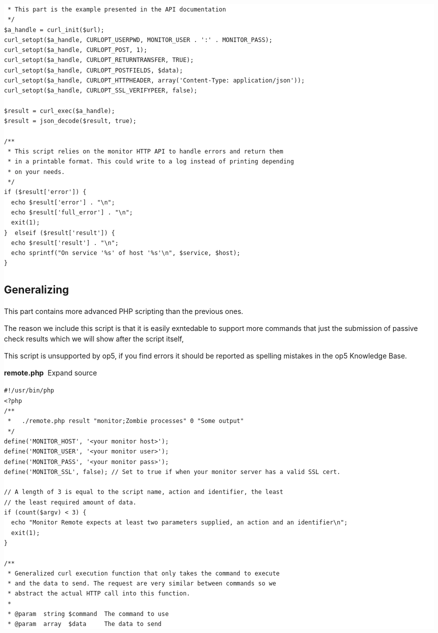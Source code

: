 ``` {.php data-syntaxhighlighter-params="brush: php; gutter: false; theme: Confluence; collapse: true" data-theme="Confluence" style="brush: php; gutter: false; theme: Confluence; collapse: true"}
 * This part is the example presented in the API documentation
 */
$a_handle = curl_init($url);
curl_setopt($a_handle, CURLOPT_USERPWD, MONITOR_USER . ':' . MONITOR_PASS);
curl_setopt($a_handle, CURLOPT_POST, 1);
curl_setopt($a_handle, CURLOPT_RETURNTRANSFER, TRUE);
curl_setopt($a_handle, CURLOPT_POSTFIELDS, $data);
curl_setopt($a_handle, CURLOPT_HTTPHEADER, array('Content-Type: application/json'));
curl_setopt($a_handle, CURLOPT_SSL_VERIFYPEER, false);

$result = curl_exec($a_handle);
$result = json_decode($result, true);

/**
 * This script relies on the monitor HTTP API to handle errors and return them
 * in a printable format. This could write to a log instead of printing depending
 * on your needs.
 */
if ($result['error']) {
  echo $result['error'] . "\n";
  echo $result['full_error'] . "\n";
  exit(1);
}  elseif ($result['result']) {
  echo $result['result'] . "\n";
  echo sprintf("On service '%s' of host '%s'\n", $service, $host);
}
```

## Generalizing

This part contains more advanced PHP scripting than the previous ones.

The reason we include this script is that it is easily exntedable to support more commands that just the submission of passive check results which we will show after the script itself,

This script is unsupported by op5, if you find errors it should be reported as spelling mistakes in the op5 Knowledge Base.

**remote.php**  Expand source

``` {.php data-syntaxhighlighter-params="brush: php; gutter: false; theme: Confluence; collapse: true" data-theme="Confluence" style="brush: php; gutter: false; theme: Confluence; collapse: true"}
#!/usr/bin/php
<?php
/**
 *   ./remote.php result "monitor;Zombie processes" 0 "Some output"
 */
define('MONITOR_HOST', '<your monitor host>');
define('MONITOR_USER', '<your monitor user>');
define('MONITOR_PASS', '<your monitor pass>');
define('MONITOR_SSL', false); // Set to true if when your monitor server has a valid SSL cert.

// A length of 3 is equal to the script name, action and identifier, the least
// the least required amount of data.
if (count($argv) < 3) {
  echo "Monitor Remote expects at least two parameters supplied, an action and an identifier\n";
  exit(1);
}

/**
 * Generalized curl execution function that only takes the command to execute
 * and the data to send. The request are very similar between commands so we
 * abstract the actual HTTP call into this function.
 *
 * @param  string $command  The command to use
 * @param  array  $data     The data to send
```